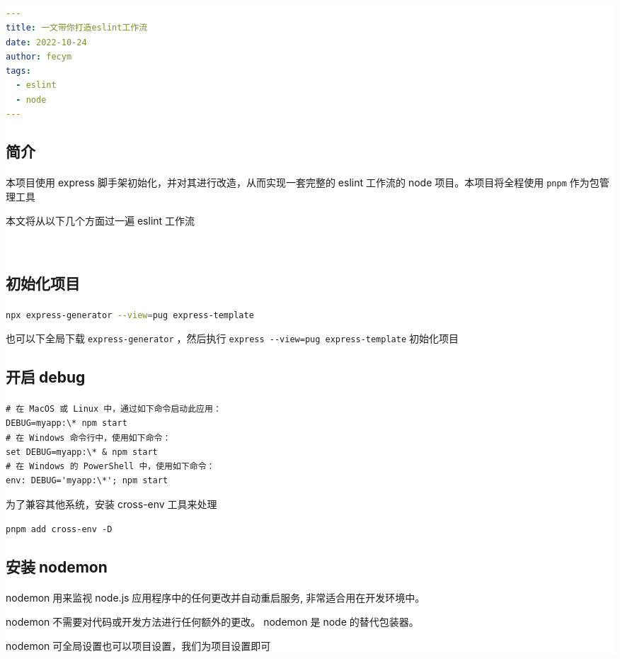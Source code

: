```yaml
---
title: 一文带你打造eslint工作流
date: 2022-10-24
author: fecym
tags:
  - eslint
  - node
---
```


## 简介

本项目使用 express 脚手架初始化，并对其进行改造，从而实现一套完整的 eslint 工作流的 node 项目。本项目将全程使用 `pnpm` 作为包管理工具

本文将从以下几个方面过一遍 eslint 工作流


<p align="center">
  <img :src="$withBase('/imgs/eslint-process.svg')"/>
</p>

## 初始化项目

```sh
npx express-generator --view=pug express-template
```

也可以下全局下载 `express-generator` ，然后执行 `express --view=pug express-template` 初始化项目

## 开启 debug

```shell
# 在 MacOS 或 Linux 中，通过如下命令启动此应用：
DEBUG=myapp:\* npm start
# 在 Windows 命令行中，使用如下命令：
set DEBUG=myapp:\* & npm start
# 在 Windows 的 PowerShell 中，使用如下命令：
env: DEBUG='myapp:\*'; npm start
```

为了兼容其他系统，安装 cross-env 工具来处理

```shell
pnpm add cross-env -D
```

## 安装 nodemon

nodemon 用来监视 node.js 应用程序中的任何更改并自动重启服务, 非常适合用在开发环境中。

nodemon 不需要对代码或开发方法进行任何额外的更改。 nodemon 是 node 的替代包装器。

nodemon 可全局设置也可以项目设置，我们为项目设置即可
